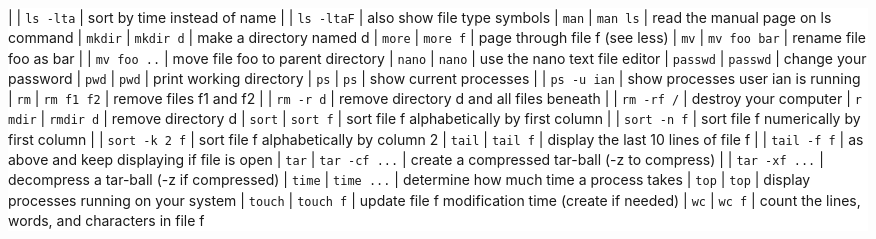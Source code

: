 |           | `ls -lta`     | sort by time instead of name
|           | `ls -ltaF`    | also show file type symbols
| `man`     | `man ls`      | read the manual page on ls command
| `mkdir`   | `mkdir d`     | make a directory named d
| `more`    | `more f`      | page through file f (see less)
| `mv`      | `mv foo bar`  | rename file foo as bar
|           | `mv foo ..`   | move file foo to parent directory
| `nano`    | `nano`        | use the nano text file editor
| `passwd`  | `passwd`      | change your password
| `pwd`     | `pwd`         | print working directory
| `ps`      | `ps`          | show current processes
|           | `ps -u ian`   | show processes user ian is running
| `rm`      | `rm f1 f2`    | remove files f1 and f2
|           | `rm -r d`     | remove directory d and all files beneath
|           | `rm -rf /`    | destroy your computer
| `rmdir`   | `rmdir d`     | remove directory d
| `sort`    | `sort f`      | sort file f alphabetically by first column
|           | `sort -n f`   | sort file f numerically by first column
|           | `sort -k 2 f` | sort file f alphabetically by column 2
| `tail`    | `tail f`      | display the last 10 lines of file f
|           | `tail -f f`   | as above and keep displaying if file is open
| `tar`     | `tar -cf ...` | create a compressed tar-ball (-z to compress)
|           | `tar -xf ...` | decompress a tar-ball (-z if compressed)
| `time`    | `time ...`    | determine how much time a process takes
| `top`     | `top`         | display processes running on your system
| `touch`   | `touch f`     | update file f modification time (create if needed)
| `wc`      | `wc f`        | count the lines, words, and characters in file f
